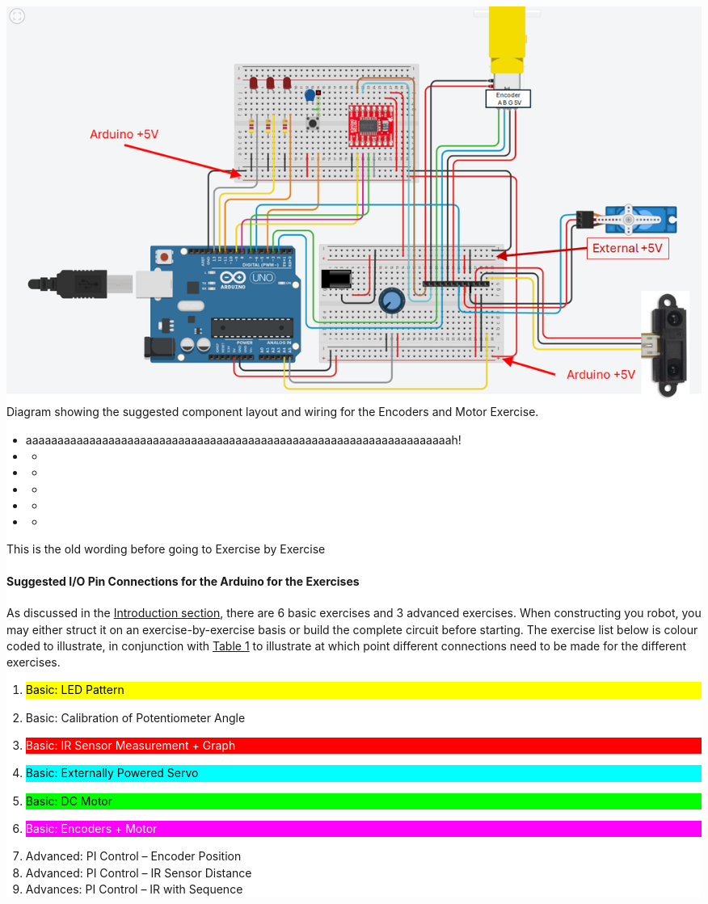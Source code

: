   <img  src="/images/SillyBot Encoder.png" alt="Diagram showing the suggested component layout and wiring for the Encoders and Motor Exercise.">
  <figcaption>Diagram showing the suggested component layout and wiring for the Encoders and Motor Exercise.</figcaption>
  </figure>

- aaaaaaaaaaaaaaaaaaaaaaaaaaaaaaaaaaaaaaaaaaaaaaaaaaaaaaaaaaaaaaaaaaah!
- -
- -
- -
- -
- -

<problemHL>This is the old wording before going to Exercise by Exercise</problemHL>
#### Suggested I/O Pin Connections for the Arduino for the Exercises

As discussed in the [Introduction section](./index.md), there are 6 basic exercises and 3 advanced exercises. When constructing you robot, you may either struct it on an exercise-by-exercise basis or build the complete circuit before starting. The exercise list below is colour coded to illustrate, in conjunction with <debugHL>[Table 1](#ArduinoConnect)</debugHL> to illustrate at which point different connections need to be made for the different exercises.

1.	<p style="background-color:#ffff00; color: black">Basic: LED Pattern </p>
2.	Basic: Calibration of Potentiometer Angle 
3.	<p style="background-color:#ff0000; color: white">Basic: IR Sensor Measurement + Graph </p>
4.	<p style="background-color:#00ffff; color: black">Basic: Externally Powered Servo</p>
5.	<p style="background-color:#00ff00; color: black">Basic: DC Motor</p>
6.	<p style="background-color:#ff00ff; color: white">Basic: Encoders + Motor</p>
7.	Advanced: PI Control – Encoder Position
8.	Advanced: PI Control – IR Sensor Distance
9.	Advances: PI Control – IR with Sequence
